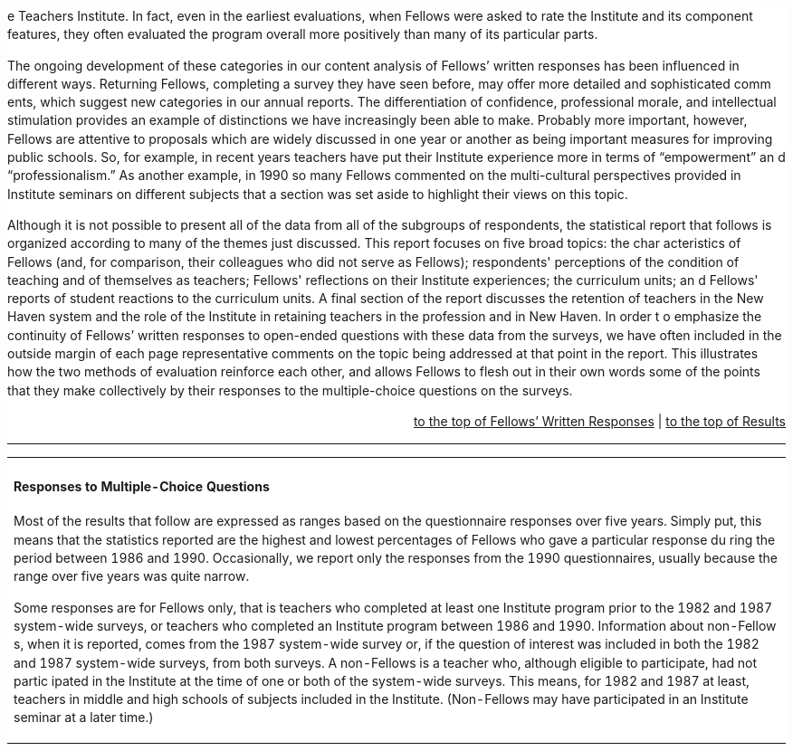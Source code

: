 e Teachers Institute.  In fact, even in the earliest evaluations, when Fellows were asked to rate the Institute and its component features, they often evaluated the program overall more positively than many of its particular parts.
</p>
<p>The ongoing development of these categories in our content analysis of Fellows’ written responses has been influenced in different ways.  Returning Fellows, completing a survey they have seen before, may offer more detailed and sophisticated comm
ents, which suggest new categories in our annual reports.  The differentiation of confidence, professional morale, and intellectual stimulation provides an example of distinctions we have increasingly been able to make.  Probably more important, however, 
Fellows are attentive to proposals which are widely discussed in one year or another as being important measures for improving public schools.  So, for example, in recent years teachers have put their Institute experience more in terms of “empowerment” an
d “professionalism.”  As another example, in 1990 so many Fellows commented on the multi-cultural perspectives provided in Institute seminars on different subjects that a section was set aside to highlight their views on this topic.
</p>
<p>Although it is not possible to present all of the data from all of the subgroups of respondents, the statistical report that follows is organized according to many of the themes just discussed.  This report focuses on five broad topics:  the char
acteristics of Fellows (and, for comparison, their colleagues who did not serve as Fellows); respondents' perceptions of the condition of teaching and of themselves as teachers; Fellows' reflections on their Institute experiences; the curriculum units; an
d Fellows' reports of student reactions to the curriculum units.  A final section of the report discusses the retention of teachers in the New Haven system and the role of the Institute in retaining teachers in the profession and in New Haven.  In order t
o emphasize the continuity of Fellows’ written responses to open-ended questions with these data from the surveys, we have often included in the outside margin of each page representative comments on the topic being addressed at that point in the report. 
This illustrates how the two methods of evaluation reinforce each other, and allows Fellows to flesh out in their own words some of the points that they make collectively by their responses to the multiple-choice questions on the surveys.
</p>
</td>
<td>
</td>
</tr>
</tbody></table>
<div align="right"><a href="#b">to the top of Fellows’ Written Responses</a>
| <a href="#top">to the top of Results</a>
<hr/></div>
<table cellpadding="2">
<tbody><tr>
<td width="85%"><p><a name="c/"></a><b></b></p><h4><b>Responses to Multiple-Choice Questions</b></h4>
<p>Most of the results that follow are expressed as ranges based on the questionnaire responses over five years.  Simply put, this means that the statistics reported are the highest and lowest percentages of Fellows who gave a particular response du
ring the period between 1986 and 1990.  Occasionally, we report only the responses from the 1990 questionnaires, usually because the range over five years was quite narrow.
</p>
<p>Some responses are for Fellows only, that is teachers who completed at least one Institute program prior to the 1982 and 1987 system-wide surveys, or teachers who completed an Institute program between 1986 and 1990.  Information about non-Fellow
s, when it is reported, comes from the 1987 system-wide survey or, if the question of interest was included in both the 1982 and 1987 system-wide surveys, from both surveys.  A non-Fellows is a teacher who, although eligible to participate, had not partic
ipated in the Institute at the time of one or both of the system-wide surveys.  This means, for 1982 and 1987 at least, teachers in middle and high schools of subjects included in the Institute.  (Non-Fellows may have participated in an Institute seminar 
at a later time.)
</p>
</td>